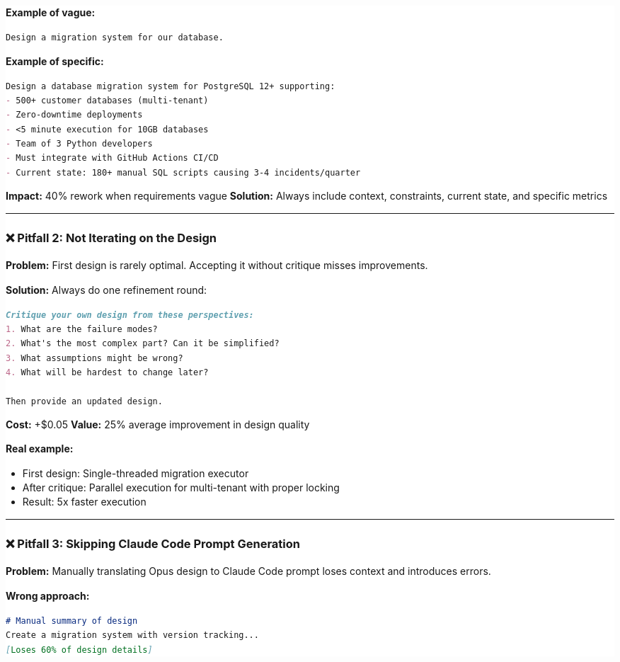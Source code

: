 **Example of vague:**
```markdown
Design a migration system for our database.
```

**Example of specific:**
```markdown
Design a database migration system for PostgreSQL 12+ supporting:
- 500+ customer databases (multi-tenant)
- Zero-downtime deployments
- <5 minute execution for 10GB databases
- Team of 3 Python developers
- Must integrate with GitHub Actions CI/CD
- Current state: 180+ manual SQL scripts causing 3-4 incidents/quarter
```

**Impact:** 40% rework when requirements vague
**Solution:** Always include context, constraints, current state, and specific metrics

---

### ❌ Pitfall 2: Not Iterating on the Design

**Problem:**
First design is rarely optimal. Accepting it without critique misses improvements.

**Solution:**
Always do one refinement round:

```markdown
Critique your own design from these perspectives:
1. What are the failure modes?
2. What's the most complex part? Can it be simplified?
3. What assumptions might be wrong?
4. What will be hardest to change later?

Then provide an updated design.
```

**Cost:** +$0.05
**Value:** 25% average improvement in design quality

**Real example:**
- First design: Single-threaded migration executor
- After critique: Parallel execution for multi-tenant with proper locking
- Result: 5x faster execution

---

### ❌ Pitfall 3: Skipping Claude Code Prompt Generation

**Problem:**
Manually translating Opus design to Claude Code prompt loses context and introduces errors.

**Wrong approach:**
```markdown
# Manual summary of design
Create a migration system with version tracking...
[Loses 60% of design details]
```
